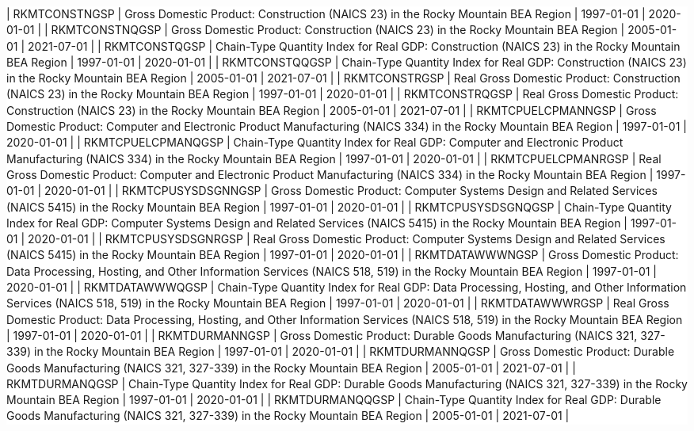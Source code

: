 | RKMTCONSTNGSP          | Gross Domestic Product: Construction (NAICS 23) in the Rocky Mountain BEA Region                                                                                                                                                             | 1997-01-01          | 2020-01-01        |
| RKMTCONSTNQGSP         | Gross Domestic Product: Construction (NAICS 23) in the Rocky Mountain BEA Region                                                                                                                                                             | 2005-01-01          | 2021-07-01        |
| RKMTCONSTQGSP          | Chain-Type Quantity Index for Real GDP: Construction (NAICS 23) in the Rocky Mountain BEA Region                                                                                                                                             | 1997-01-01          | 2020-01-01        |
| RKMTCONSTQQGSP         | Chain-Type Quantity Index for Real GDP: Construction (NAICS 23) in the Rocky Mountain BEA Region                                                                                                                                             | 2005-01-01          | 2021-07-01        |
| RKMTCONSTRGSP          | Real Gross Domestic Product: Construction (NAICS 23) in the Rocky Mountain BEA Region                                                                                                                                                        | 1997-01-01          | 2020-01-01        |
| RKMTCONSTRQGSP         | Real Gross Domestic Product: Construction (NAICS 23) in the Rocky Mountain BEA Region                                                                                                                                                        | 2005-01-01          | 2021-07-01        |
| RKMTCPUELCPMANNGSP     | Gross Domestic Product: Computer and Electronic Product Manufacturing (NAICS 334) in the Rocky Mountain BEA Region                                                                                                                           | 1997-01-01          | 2020-01-01        |
| RKMTCPUELCPMANQGSP     | Chain-Type Quantity Index for Real GDP: Computer and Electronic Product Manufacturing (NAICS 334) in the Rocky Mountain BEA Region                                                                                                           | 1997-01-01          | 2020-01-01        |
| RKMTCPUELCPMANRGSP     | Real Gross Domestic Product: Computer and Electronic Product Manufacturing (NAICS 334) in the Rocky Mountain BEA Region                                                                                                                      | 1997-01-01          | 2020-01-01        |
| RKMTCPUSYSDSGNNGSP     | Gross Domestic Product: Computer Systems Design and Related Services (NAICS 5415) in the Rocky Mountain BEA Region                                                                                                                           | 1997-01-01          | 2020-01-01        |
| RKMTCPUSYSDSGNQGSP     | Chain-Type Quantity Index for Real GDP: Computer Systems Design and Related Services (NAICS 5415) in the Rocky Mountain BEA Region                                                                                                           | 1997-01-01          | 2020-01-01        |
| RKMTCPUSYSDSGNRGSP     | Real Gross Domestic Product: Computer Systems Design and Related Services (NAICS 5415) in the Rocky Mountain BEA Region                                                                                                                      | 1997-01-01          | 2020-01-01        |
| RKMTDATAWWWNGSP        | Gross Domestic Product: Data Processing, Hosting, and Other Information Services (NAICS 518, 519) in the Rocky Mountain BEA Region                                                                                                           | 1997-01-01          | 2020-01-01        |
| RKMTDATAWWWQGSP        | Chain-Type Quantity Index for Real GDP: Data Processing, Hosting, and Other Information Services (NAICS 518, 519) in the Rocky Mountain BEA Region                                                                                           | 1997-01-01          | 2020-01-01        |
| RKMTDATAWWWRGSP        | Real Gross Domestic Product: Data Processing, Hosting, and Other Information Services (NAICS 518, 519) in the Rocky Mountain BEA Region                                                                                                      | 1997-01-01          | 2020-01-01        |
| RKMTDURMANNGSP         | Gross Domestic Product: Durable Goods Manufacturing (NAICS 321, 327-339) in the Rocky Mountain BEA Region                                                                                                                                    | 1997-01-01          | 2020-01-01        |
| RKMTDURMANNQGSP        | Gross Domestic Product: Durable Goods Manufacturing (NAICS 321, 327-339) in the Rocky Mountain BEA Region                                                                                                                                    | 2005-01-01          | 2021-07-01        |
| RKMTDURMANQGSP         | Chain-Type Quantity Index for Real GDP: Durable Goods Manufacturing (NAICS 321, 327-339) in the Rocky Mountain BEA Region                                                                                                                    | 1997-01-01          | 2020-01-01        |
| RKMTDURMANQQGSP        | Chain-Type Quantity Index for Real GDP: Durable Goods Manufacturing (NAICS 321, 327-339) in the Rocky Mountain BEA Region                                                                                                                    | 2005-01-01          | 2021-07-01        |